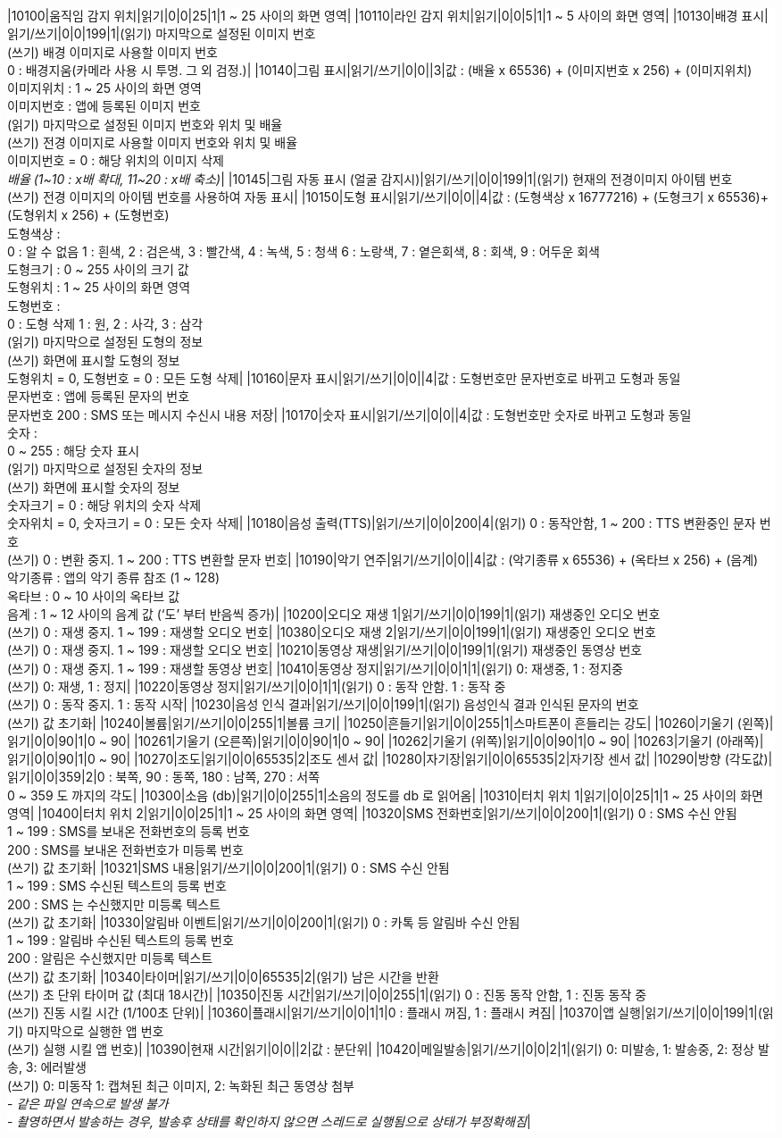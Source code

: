 |10100|움직임 감지 위치|읽기|0|0|25|1|1 ~ 25 사이의 화면 영역|
|10110|라인 감지 위치|읽기|0|0|5|1|1 ~ 5 사이의 화면 영역|
|10130|배경 표시|읽기/쓰기|0|0|199|1|(읽기) 마지막으로 설정된 이미지 번호<BR/>(쓰기) 배경 이미지로 사용할 이미지 번호<BR/>0 : 배경지움(카메라 사용 시 투명. 그 외 검정.)|
|10140|그림 표시|읽기/쓰기|0|0||3|값 : (배율 x 65536) + (이미지번호 x 256) + (이미지위치)<BR/>이미지위치 : 1 ~ 25 사이의 화면 영역<BR/>이미지번호 : 앱에 등록된 이미지 번호<BR/>(읽기) 마지막으로 설정된 이미지 번호와 위치 및 배율<BR/>(쓰기) 전경 이미지로 사용할 이미지 번호와 위치 및 배율<BR/>이미지번호 = 0 : 해당 위치의 이미지 삭제<BR/>*배율 (1~10 : x배 확대, 11~20 : x배 축소)*|
|10145|그림 자동 표시 (얼굴 감지시)|읽기/쓰기|0|0|199|1|(읽기) 현재의 전경이미지 아이템 번호<BR/>(쓰기) 전경 이미지의 아이템 번호를 사용하여 자동 표시|
|10150|도형 표시|읽기/쓰기|0|0||4|값 : (도형색상 x 16777216) + (도형크기 x 65536)+ (도형위치 x 256) + (도형번호)<BR/>도형색상 :<BR/>0 : 알 수 없음 1 : 흰색,  2 : 검은색,  3 : 빨간색,  4 : 녹색,  5 : 청색 6 : 노랑색,  7 : 옅은회색, 8 : 회색, 9 : 어두운 회색<BR/>도형크기 : 0 ~ 255 사이의 크기 값<BR/>도형위치 : 1 ~ 25 사이의 화면 영역<BR/>도형번호 :<BR/>0 : 도형 삭제 1 : 원,  2 : 사각,  3 : 삼각<BR/>(읽기) 마지막으로 설정된 도형의 정보<BR/>(쓰기) 화면에 표시할 도형의 정보<BR/>도형위치 = 0, 도형번호 = 0 : 모든 도형 삭제|
|10160|문자 표시|읽기/쓰기|0|0||4|값 : 도형번호만 문자번호로 바뀌고 도형과 동일<BR/>문자번호 : 앱에 등록된 문자의 번호<BR/>문자번호 200 : SMS 또는 메시지 수신시 내용 저장|
|10170|숫자 표시|읽기/쓰기|0|0||4|값 : 도형번호만 숫자로 바뀌고 도형과 동일<BR/>숫자 :<BR/>0 ~ 255 : 해당 숫자 표시<BR/>(읽기) 마지막으로 설정된 숫자의 정보<BR/>(쓰기) 화면에 표시할 숫자의 정보<BR/>숫자크기 = 0 : 해당 위치의 숫자 삭제<BR/>숫자위치 = 0, 숫자크기 = 0 : 모든 숫자 삭제|
|10180|음성 출력(TTS)|읽기/쓰기|0|0|200|4|(읽기) 0 : 동작안함, 1 ~ 200 : TTS 변환중인 문자 번호<BR/>(쓰기) 0 : 변환 중지. 1 ~ 200 : TTS 변환할 문자 번호|
|10190|악기 연주|읽기/쓰기|0|0||4|값 : (악기종류 x 65536) + (옥타브 x 256) + (음계)<BR/>악기종류 : 앱의 악기 종류 참조 (1 ~ 128)<BR/>옥타브 : 0 ~ 10 사이의 옥타브 값<BR/>음계 : 1 ~ 12 사이의 음계 값 (‘도’ 부터 반음씩 증가)|
|10200|오디오 재생 1|읽기/쓰기|0|0|199|1|(읽기) 재생중인 오디오 번호<BR/>(쓰기) 0 : 재생 중지. 1 ~ 199 : 재생할 오디오 번호|
|10380|오디오 재생 2|읽기/쓰기|0|0|199|1|(읽기) 재생중인 오디오 번호<BR/>(쓰기) 0 : 재생 중지. 1 ~ 199 : 재생할 오디오 번호|
|10210|동영상 재생|읽기/쓰기|0|0|199|1|(읽기) 재생중인 동영상 번호<BR/>(쓰기) 0 : 재생 중지. 1 ~ 199 : 재생할 동영상 번호|
|10410|동영상 정지|읽기/쓰기|0|0|1|1|(읽기) 0: 재생중, 1 : 정지중<BR/>(쓰기) 0: 재생, 1 : 정지|
|10220|동영상 정지|읽기/쓰기|0|0|1|1|(읽기) 0 : 동작 안함.  1 : 동작 중<BR/>(쓰기) 0 : 동작 중지.  1 : 동작 시작|
|10230|음성 인식 결과|읽기/쓰기|0|0|199|1|(읽기) 음성인식 결과 인식된 문자의 번호<BR/>(쓰기) 값 초기화|
|10240|볼륨|읽기/쓰기|0|0|255|1|볼륨 크기|
|10250|흔들기|읽기|0|0|255|1|스마트폰이 흔들리는 강도|
|10260|기울기 (왼쪽)|읽기|0|0|90|1|0 ~ 90|
|10261|기울기 (오른쪽)|읽기|0|0|90|1|0 ~ 90|
|10262|기울기 (위쪽)|읽기|0|0|90|1|0 ~ 90|
|10263|기울기 (아래쪽)|읽기|0|0|90|1|0 ~ 90|
|10270|조도|읽기|0|0|65535|2|조도 센서 값|
|10280|자기장|읽기|0|0|65535|2|자기장 센서 값|
|10290|방향 (각도값)|읽기|0|0|359|2|0 : 북쪽,  90 : 동쪽,  180 : 남쪽,  270 : 서쪽<BR/>0 ~ 359 도 까지의 각도|
|10300|소음 (db)|읽기|0|0|255|1|소음의 정도를 db 로 읽어옴|
|10310|터치 위치 1|읽기|0|0|25|1|1 ~ 25 사이의 화면 영역|
|10400|터치 위치 2|읽기|0|0|25|1|1 ~ 25 사이의 화면 영역|
|10320|SMS 전화번호|읽기/쓰기|0|0|200|1|(읽기) 0 : SMS 수신 안됨<BR/>1 ~ 199 : SMS를 보내온 전화번호의 등록 번호<BR/>200 : SMS를 보내온 전화번호가 미등록 번호<BR/>(쓰기) 값 초기화|
|10321|SMS 내용|읽기/쓰기|0|0|200|1|(읽기) 0 : SMS 수신 안됨<BR/>1 ~ 199 : SMS 수신된 텍스트의 등록 번호<BR/>200 : SMS 는 수신했지만 미등록 텍스트<BR/>(쓰기) 값 초기화|
|10330|알림바 이벤트|읽기/쓰기|0|0|200|1|(읽기) 0 : 카톡 등 알림바 수신 안됨<BR/>1 ~ 199 : 알림바 수신된 텍스트의 등록 번호<BR/>200 : 알림은 수신했지만 미등록 텍스트<BR/>(쓰기) 값 초기화|
|10340|타이머|읽기/쓰기|0|0|65535|2|(읽기) 남은 시간을 반환<BR/>(쓰기) 초 단위 타이머 값 (최대 18시간)|
|10350|진동 시간|읽기/쓰기|0|0|255|1|(읽기) 0 : 진동 동작 안함,  1 : 진동 동작 중 <BR/>(쓰기) 진동 시킬 시간 (1/100초 단위)|
|10360|플래시|읽기/쓰기|0|0|1|1|0 : 플래시 꺼짐,  1 : 플래시 켜짐|
|10370|앱 실행|읽기/쓰기|0|0|199|1|(읽기) 마지막으로 실행한 앱 번호<BR/>(쓰기) 실행 시킬 앱 번호)|
|10390|현재 시간|읽기|0|0||2|값 : 분단위|
|10420|메일발송|읽기/쓰기|0|0|2|1|(읽기) 0: 미발송, 1: 발송중, 2: 정상 발송, 3: 에러발생<BR/>(쓰기) 0: 미동작 1: 캡쳐된 최근 이미지, 2: 녹화된 최근 동영상 첨부<BR/>- *같은 파일 연속으로 발생 불가*<BR/>- *촬영하면서 발송하는 경우, 발송후 상태를 확인하지 않으면 스레드로 실행됨으로 상태가 부정확해짐*|